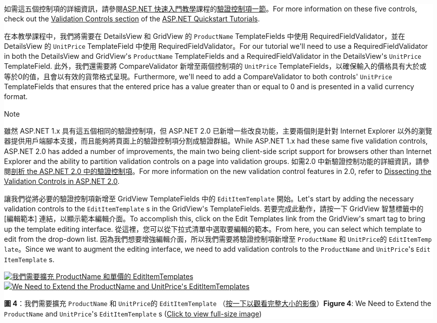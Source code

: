 <span data-ttu-id="34c2b-174">如需這五個控制項的詳細資訊，請參閱[ASP.NET 快速入門教學](https://asp.net/QuickStart/aspnet/)課程的[驗證控制項一節](https://quickstarts.asp.net/quickstartv20/aspnet/doc/ctrlref/validation/default.aspx)。</span><span class="sxs-lookup"><span data-stu-id="34c2b-174">For more information on these five controls, check out the [Validation Controls section](https://quickstarts.asp.net/quickstartv20/aspnet/doc/ctrlref/validation/default.aspx) of the [ASP.NET Quickstart Tutorials](https://asp.net/QuickStart/aspnet/).</span></span>

<span data-ttu-id="34c2b-175">在本教學課程中，我們將需要在 DetailsView 和 GridView 的 `ProductName` TemplateFields 中使用 RequiredFieldValidator，並在 DetailsView 的 `UnitPrice` TemplateField 中使用 RequiredFieldValidator。</span><span class="sxs-lookup"><span data-stu-id="34c2b-175">For our tutorial we'll need to use a RequiredFieldValidator in both the DetailsView and GridView's `ProductName` TemplateFields and a RequiredFieldValidator in the DetailsView's `UnitPrice` TemplateField.</span></span> <span data-ttu-id="34c2b-176">此外，我們還需要將 CompareValidator 新增至兩個控制項的 `UnitPrice` TemplateFields，以確保輸入的價格具有大於或等於0的值，且會以有效的貨幣格式呈現。</span><span class="sxs-lookup"><span data-stu-id="34c2b-176">Furthermore, we'll need to add a CompareValidator to both controls' `UnitPrice` TemplateFields that ensures that the entered price has a value greater than or equal to 0 and is presented in a valid currency format.</span></span>

> [!NOTE]
> <span data-ttu-id="34c2b-177">雖然 ASP.NET 1.x 具有這五個相同的驗證控制項，但 ASP.NET 2.0 已新增一些改良功能，主要兩個則是針對 Internet Explorer 以外的瀏覽器提供用戶端腳本支援，而且能夠將頁面上的驗證控制項分割成驗證群組。</span><span class="sxs-lookup"><span data-stu-id="34c2b-177">While ASP.NET 1.x had these same five validation controls, ASP.NET 2.0 has added a number of improvements, the main two being client-side script support for browsers other than Internet Explorer and the ability to partition validation controls on a page into validation groups.</span></span> <span data-ttu-id="34c2b-178">如需2.0 中新驗證控制功能的詳細資訊，請參閱[剖析 the ASP.NET 2.0 中的驗證控制項](http://aspnet.4guysfromrolla.com/articles/112305-1.aspx)。</span><span class="sxs-lookup"><span data-stu-id="34c2b-178">For more information on the new validation control features in 2.0, refer to [Dissecting the Validation Controls in ASP.NET 2.0](http://aspnet.4guysfromrolla.com/articles/112305-1.aspx).</span></span>

<span data-ttu-id="34c2b-179">讓我們從將必要的驗證控制項新增至 GridView TemplateFields 中的 `EditItemTemplate` 開始。</span><span class="sxs-lookup"><span data-stu-id="34c2b-179">Let's start by adding the necessary validation controls to the `EditItemTemplate` s in the GridView's TemplateFields.</span></span> <span data-ttu-id="34c2b-180">若要完成此動作，請按一下 GridView 智慧標籤中的 [編輯範本] 連結，以顯示範本編輯介面。</span><span class="sxs-lookup"><span data-stu-id="34c2b-180">To accomplish this, click on the Edit Templates link from the GridView's smart tag to bring up the template editing interface.</span></span> <span data-ttu-id="34c2b-181">從這裡，您可以從下拉式清單中選取要編輯的範本。</span><span class="sxs-lookup"><span data-stu-id="34c2b-181">From here, you can select which template to edit from the drop-down list.</span></span> <span data-ttu-id="34c2b-182">因為我們想要增強編輯介面，所以我們需要將驗證控制項新增至 `ProductName` 和 `UnitPrice`的 `EditItemTemplate`。</span><span class="sxs-lookup"><span data-stu-id="34c2b-182">Since we want to augment the editing interface, we need to add validation controls to the `ProductName` and `UnitPrice`'s `EditItemTemplate` s.</span></span>

<span data-ttu-id="34c2b-183">[![我們需要擴充 ProductName 和單價的 EditItemTemplates](adding-validation-controls-to-the-editing-and-inserting-interfaces-cs/_static/image11.png)](adding-validation-controls-to-the-editing-and-inserting-interfaces-cs/_static/image10.png)</span><span class="sxs-lookup"><span data-stu-id="34c2b-183">[![We Need to Extend the ProductName and UnitPrice's EditItemTemplates](adding-validation-controls-to-the-editing-and-inserting-interfaces-cs/_static/image11.png)](adding-validation-controls-to-the-editing-and-inserting-interfaces-cs/_static/image10.png)</span></span>

<span data-ttu-id="34c2b-184">**圖 4**：我們需要擴充 `ProductName` 和 `UnitPrice`的 `EditItemTemplate` （[按一下以觀看完整大小的影像](adding-validation-controls-to-the-editing-and-inserting-interfaces-cs/_static/image12.png)）</span><span class="sxs-lookup"><span data-stu-id="34c2b-184">**Figure 4**: We Need to Extend the `ProductName` and `UnitPrice`'s `EditItemTemplate` s ([Click to view full-size image](adding-validation-controls-to-the-editing-and-inserting-interfaces-cs/_static/image12.png))</span></span>
